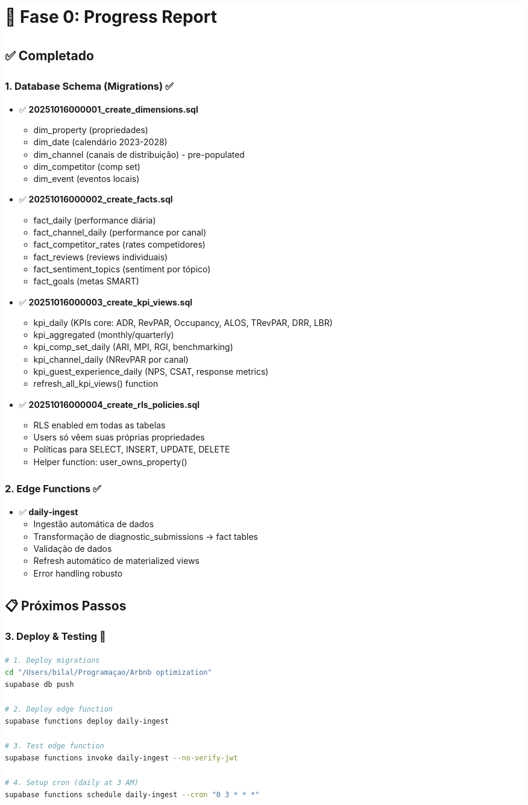 # 🚀 Fase 0: Progress Report

## ✅ Completado

### 1. Database Schema (Migrations) ✅
- ✅ **20251016000001_create_dimensions.sql**
  - dim_property (propriedades)
  - dim_date (calendário 2023-2028)
  - dim_channel (canais de distribuição) - pre-populated
  - dim_competitor (comp set)
  - dim_event (eventos locais)
  
- ✅ **20251016000002_create_facts.sql**
  - fact_daily (performance diária)
  - fact_channel_daily (performance por canal)
  - fact_competitor_rates (rates competidores)
  - fact_reviews (reviews individuais)
  - fact_sentiment_topics (sentiment por tópico)
  - fact_goals (metas SMART)

- ✅ **20251016000003_create_kpi_views.sql**
  - kpi_daily (KPIs core: ADR, RevPAR, Occupancy, ALOS, TRevPAR, DRR, LBR)
  - kpi_aggregated (monthly/quarterly)
  - kpi_comp_set_daily (ARI, MPI, RGI, benchmarking)
  - kpi_channel_daily (NRevPAR por canal)
  - kpi_guest_experience_daily (NPS, CSAT, response metrics)
  - refresh_all_kpi_views() function

- ✅ **20251016000004_create_rls_policies.sql**
  - RLS enabled em todas as tabelas
  - Users só vêem suas próprias propriedades
  - Políticas para SELECT, INSERT, UPDATE, DELETE
  - Helper function: user_owns_property()

### 2. Edge Functions ✅
- ✅ **daily-ingest** 
  - Ingestão automática de dados
  - Transformação de diagnostic_submissions → fact tables
  - Validação de dados
  - Refresh automático de materialized views
  - Error handling robusto

## 📋 Próximos Passos

### 3. Deploy & Testing 🔄
```bash
# 1. Deploy migrations
cd "/Users/bilal/Programaçao/Arbnb optimization"
supabase db push

# 2. Deploy edge function
supabase functions deploy daily-ingest

# 3. Test edge function
supabase functions invoke daily-ingest --no-verify-jwt

# 4. Setup cron (daily at 3 AM)
supabase functions schedule daily-ingest --cron "0 3 * * *"
```
